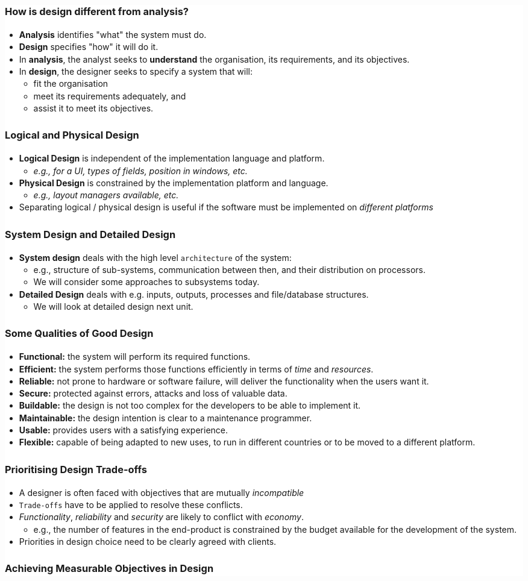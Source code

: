 ### How is design different from analysis?

- __Analysis__ identifies "what" the system must do.
- __Design__ specifies "how" it will do it.
- In __analysis__, the analyst seeks to __understand__ the organisation, its requirements, and its objectives.
- In __design__, the designer seeks to specify a system that will:
	- fit the organisation
	- meet its requirements adequately, and
	- assist it to meet its objectives.

### Logical and Physical Design

- __Logical Design__ is independent of the implementation language and platform.
	- _e.g., for a UI, types of fields, position in windows, etc._
- __Physical Design__ is constrained by the implementation platform and language.
	- _e.g., layout managers available, etc._
- Separating logical / physical design is useful if the software must be implemented on _different platforms_

### System Design and Detailed Design

- __System design__ deals with the high level `architecture` of the system:
	- e.g., structure of sub-systems, communication between then, and their distribution on processors.
	- We will consider some approaches to subsystems today.
- __Detailed Design__ deals with e.g. inputs, outputs, processes and file/database structures.
	- We will look at detailed design next unit.

### Some Qualities of Good Design

- __Functional:__ the system will perform its required functions.
- __Efficient:__ the system performs those functions efficiently in terms of _time_ and _resources_.
- __Reliable:__ not prone to hardware or software failure, will deliver the functionality when the users want it.
- __Secure:__ protected against errors, attacks and loss of valuable data.
- __Buildable:__ the design is not too complex for the developers to be able to implement it.
- __Maintainable:__ the design intention is clear to a maintenance programmer.
- __Usable:__ provides users with a satisfying experience.
- __Flexible:__ capable of being adapted to new uses, to run in different countries or to be moved to a different platform.

### Prioritising Design Trade-offs

- A designer is often faced with objectives that are mutually _incompatible_
- `Trade-offs` have to be applied to resolve these conflicts.
- _Functionality_, _reliability_ and _security_ are likely to conflict with _economy_.
	- e.g., the number of features in the end-product is constrained by the budget available for the development of the system.
- Priorities in design choice need to be clearly agreed with clients.

### Achieving Measurable Objectives in Design
